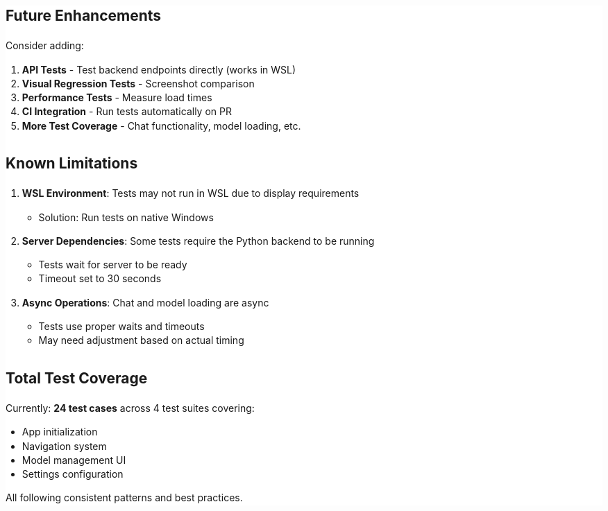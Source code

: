 ## Future Enhancements

Consider adding:

1. **API Tests** - Test backend endpoints directly (works in WSL)
2. **Visual Regression Tests** - Screenshot comparison
3. **Performance Tests** - Measure load times
4. **CI Integration** - Run tests automatically on PR
5. **More Test Coverage** - Chat functionality, model loading, etc.

## Known Limitations

1. **WSL Environment**: Tests may not run in WSL due to display requirements
   - Solution: Run tests on native Windows

2. **Server Dependencies**: Some tests require the Python backend to be running
   - Tests wait for server to be ready
   - Timeout set to 30 seconds

3. **Async Operations**: Chat and model loading are async
   - Tests use proper waits and timeouts
   - May need adjustment based on actual timing

## Total Test Coverage

Currently: **24 test cases** across 4 test suites covering:
- App initialization
- Navigation system
- Model management UI
- Settings configuration

All following consistent patterns and best practices.
